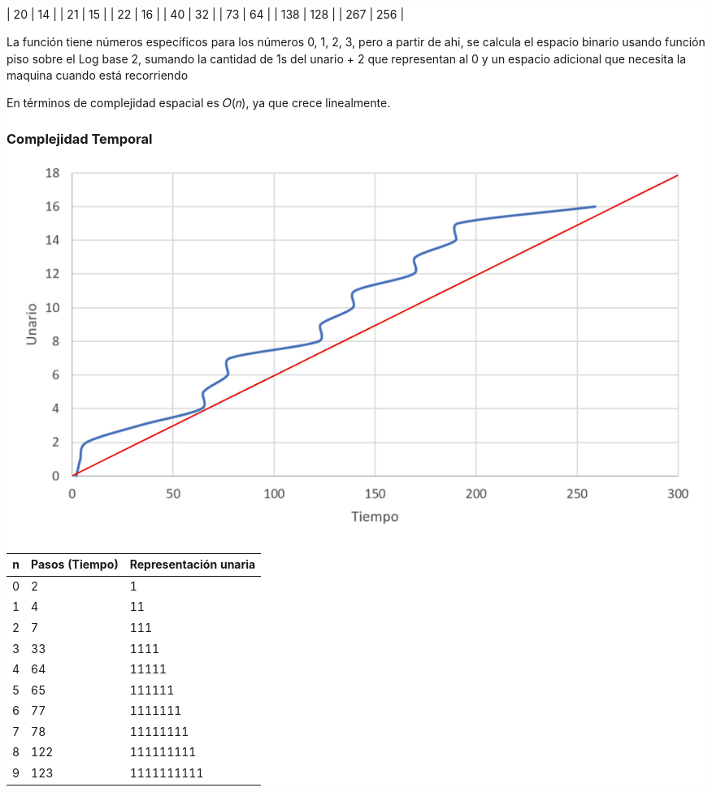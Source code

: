 | 20      | 14  |
| 21      | 15  |
| 22      | 16  |
| 40      | 32  |
| 73      | 64  |
| 138     | 128 |
| 267     | 256 |

La función tiene números específicos para los números 0, 1, 2, 3, pero a partir de ahi, se calcula el espacio binario usando función piso sobre el Log base 2, sumando la cantidad de 1s del unario + 2 que representan al 0 y un espacio adicional que necesita la maquina cuando está recorriendo

En términos de complejidad espacial es 𝑂(𝑛), ya que crece linealmente.

### **Complejidad Temporal**

![Comp temp](./resources/comp-temporal.png)

| n   | Pasos (Tiempo) | Representación unaria |
| --- | -------------- | --------------------- |
| 0   | 2              | 1                     |
| 1   | 4              | 11                    |
| 2   | 7              | 111                   |
| 3   | 33             | 1111                  |
| 4   | 64             | 11111                 |
| 5   | 65             | 111111                |
| 6   | 77             | 1111111               |
| 7   | 78             | 11111111              |
| 8   | 122            | 111111111             |
| 9   | 123            | 1111111111            |